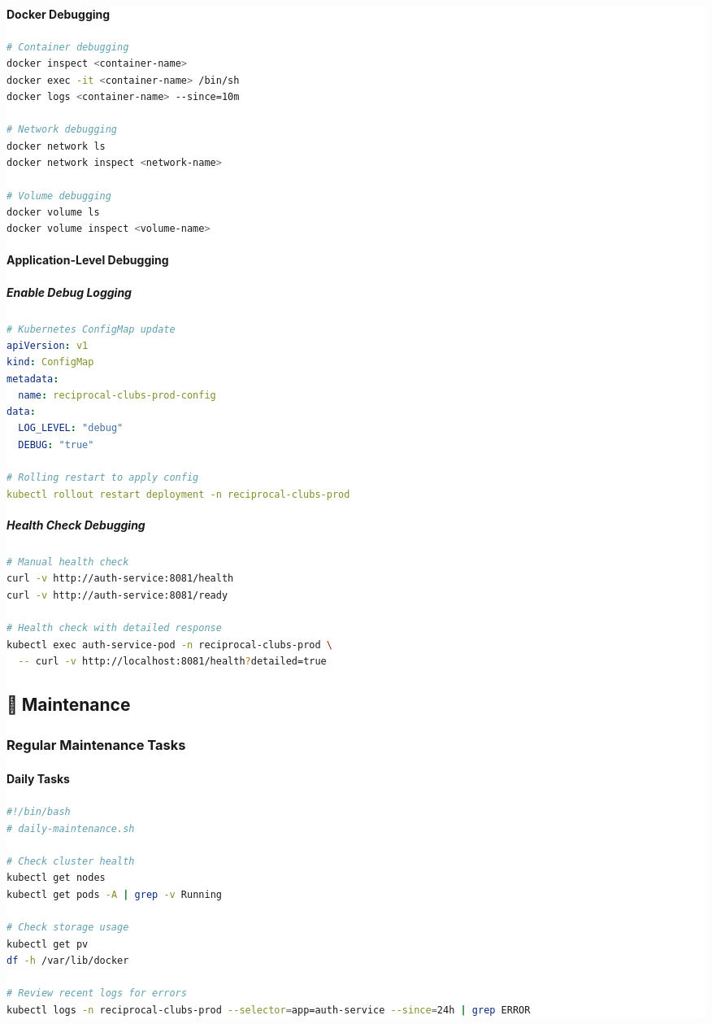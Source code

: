 #### Docker Debugging
```bash
# Container debugging
docker inspect <container-name>
docker exec -it <container-name> /bin/sh
docker logs <container-name> --since=10m

# Network debugging
docker network ls
docker network inspect <network-name>

# Volume debugging
docker volume ls
docker volume inspect <volume-name>
```

#### Application-Level Debugging

##### Enable Debug Logging
```yaml
# Kubernetes ConfigMap update
apiVersion: v1
kind: ConfigMap
metadata:
  name: reciprocal-clubs-prod-config
data:
  LOG_LEVEL: "debug"
  DEBUG: "true"

# Rolling restart to apply config
kubectl rollout restart deployment -n reciprocal-clubs-prod
```

##### Health Check Debugging
```bash
# Manual health check
curl -v http://auth-service:8081/health
curl -v http://auth-service:8081/ready

# Health check with detailed response
kubectl exec auth-service-pod -n reciprocal-clubs-prod \
  -- curl -v http://localhost:8081/health?detailed=true
```

## 🔄 Maintenance

### Regular Maintenance Tasks

#### Daily Tasks
```bash
#!/bin/bash
# daily-maintenance.sh

# Check cluster health
kubectl get nodes
kubectl get pods -A | grep -v Running

# Check storage usage
kubectl get pv
df -h /var/lib/docker

# Review recent logs for errors
kubectl logs -n reciprocal-clubs-prod --selector=app=auth-service --since=24h | grep ERROR

```